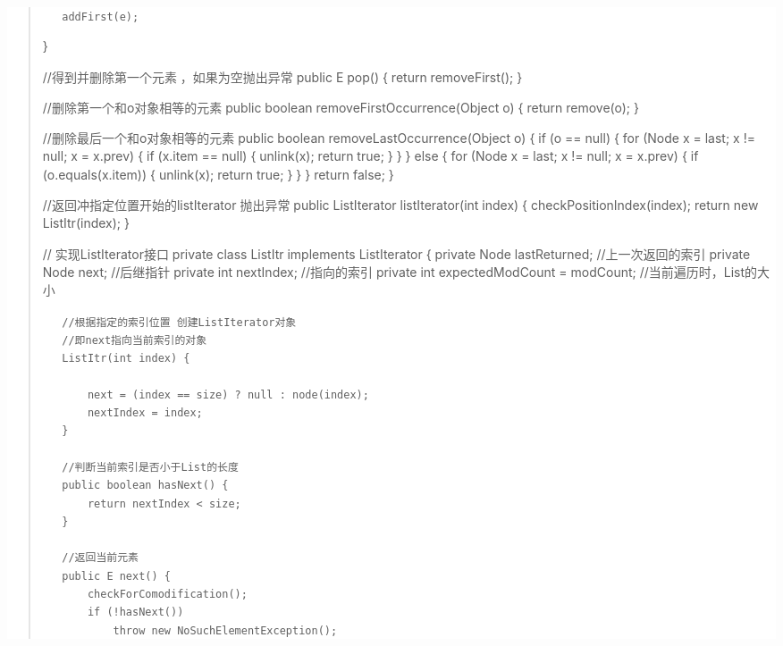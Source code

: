 >        addFirst(e);
>    }
>
>    //得到并删除第一个元素 ，如果为空抛出异常
>    public E pop() {
>        return removeFirst();
>    }
>
>    //删除第一个和o对象相等的元素
>    public boolean removeFirstOccurrence(Object o) {
>        return remove(o);
>    }
>
>    //删除最后一个和o对象相等的元素
>    public boolean removeLastOccurrence(Object o) {
>        if (o == null) {
>            for (Node<E> x = last; x != null; x = x.prev) {
>                if (x.item == null) {
>                    unlink(x);
>                    return true;
>                }
>            }
>        } else {
>            for (Node<E> x = last; x != null; x = x.prev) {
>                if (o.equals(x.item)) {
>                    unlink(x);
>                    return true;
>                }
>            }
>        }
>        return false;
>    }
>
>    //返回冲指定位置开始的listIterator 抛出异常
>    public ListIterator<E> listIterator(int index) {
>        checkPositionIndex(index);
>        return new ListItr(index);
>    }
>
>    // 实现ListIterator接口
>    private class ListItr implements ListIterator<E> {
>        private Node<E> lastReturned; //上一次返回的索引
>        private Node<E> next; //后继指针
>        private int nextIndex; //指向的索引
>        private int expectedModCount = modCount; //当前遍历时，List的大小
>
>        //根据指定的索引位置 创建ListIterator对象
>        //即next指向当前索引的对象
>        ListItr(int index) {
>
>            next = (index == size) ? null : node(index);
>            nextIndex = index;
>        }
>
>        //判断当前索引是否小于List的长度
>        public boolean hasNext() {
>            return nextIndex < size;
>        }
>
>        //返回当前元素
>        public E next() {
>            checkForComodification();
>            if (!hasNext())
>                throw new NoSuchElementException();